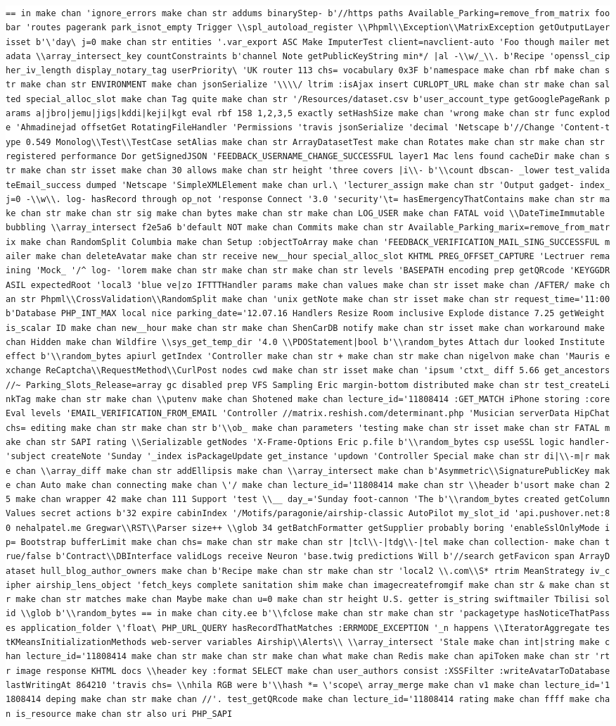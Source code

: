     == in make chan 'ignore_errors make chan str addums binaryStep- b'//https paths Available_Parking=remove_from_matrix foobar 'routes pagerank park_isnot_empty Trigger \\spl_autoload_register \\Phpml\\Exception\\MatrixException getOutputLayer isset b'\'day\ j=0 make chan str entities '.var_export ASC Make ImputerTest client=navclient-auto 'Foo though mailer metadata \\array_intersect_key countConstraints b'channel Note getPublicKeyString min*/ |al -\\w/_\\. b'Recipe 'openssl_cipher_iv_length display_notary_tag userPriority\ 'UK router 113 chs= vocabulary 0x3F b'namespace make chan rbf make chan str make chan str ENVIRONMENT make chan jsonSerialize '\\\\/ ltrim :isAjax insert CURLOPT_URL make chan str make chan salted special_alloc_slot make chan Tag quite make chan str '/Resources/dataset.csv b'user_account_type getGooglePageRank params a|jbro|jemu|jigs|kddi|keji|kgt eval rbf 158 1,2,3,5 exactly setHashSize make chan 'wrong make chan str func explode 'Ahmadinejad offsetGet RotatingFileHandler 'Permissions 'travis jsonSerialize 'decimal 'Netscape b'//Change 'Content-type 0.549 Monolog\\Test\\TestCase setAlias make chan str ArrayDatasetTest make chan Rotates make chan str make chan str registered performance Dor getSignedJSON 'FEEDBACK_USERNAME_CHANGE_SUCCESSFUL layer1 Mac lens found cacheDir make chan str make chan str isset make chan 30 allows make chan str height 'three covers |i\\- b'\\count dbscan- _lower test_validateEmail_success dumped 'Netscape 'SimpleXMLElement make chan url.\ 'lecturer_assign make chan str 'Output gadget- index_j=0 -\\w\\. log- hasRecord through op_not 'response Connect '3.0 'security'\t= hasEmergencyThatContains make chan str make chan str make chan str sig make chan bytes make chan str make chan LOG_USER make chan FATAL void \\DateTimeImmutable bubbling \\array_intersect f2e5a6 b'default NOT make chan Commits make chan str Available_Parking_marix=remove_from_matrix make chan RandomSplit Columbia make chan Setup :objectToArray make chan 'FEEDBACK_VERIFICATION_MAIL_SING_SUCCESSFUL mailer make chan deleteAvatar make chan str receive new__hour special_alloc_slot KHTML PREG_OFFSET_CAPTURE 'Lectruer remaining 'Mock_ '/^ log- 'lorem make chan str make chan str make chan str levels 'BASEPATH encoding prep getQRcode 'KEYGGDRASIL expectedRoot 'local3 'blue ve|zo IFTTTHandler params make chan values make chan str isset make chan /AFTER/ make chan str Phpml\\CrossValidation\\RandomSplit make chan 'unix getNote make chan str isset make chan str request_time='11:00 b'Database PHP_INT_MAX local nice parking_date='12.07.16 Handlers Resize Room inclusive Explode distance 7.25 getWeight is_scalar ID make chan new__hour make chan str make chan ShenCarDB notify make chan str isset make chan workaround make chan Hidden make chan Wildfire \\sys_get_temp_dir '4.0 \\PDOStatement|bool b'\\random_bytes Attach dur looked Institute effect b'\\random_bytes apiurl getIndex 'Controller make chan str + make chan str make chan nigelvon make chan 'Mauris exchange ReCaptcha\\RequestMethod\\CurlPost nodes cwd make chan str isset make chan 'ipsum 'ctxt_ diff 5.66 get_ancestors //~ Parking_Slots_Release=array gc disabled prep VFS Sampling Eric margin-bottom distributed make chan str test_createLinkTag make chan str make chan \\putenv make chan Shotened make chan lecture_id='11808414 :GET_MATCH iPhone storing :coreEval levels 'EMAIL_VERIFICATION_FROM_EMAIL 'Controller //matrix.reshish.com/determinant.php 'Musician serverData HipChat chs= editing make chan str make chan str b'\\ob_ make chan parameters 'testing make chan str isset make chan str FATAL make chan str SAPI rating \\Serializable getNodes 'X-Frame-Options Eric p.file b'\\random_bytes csp useSSL logic handler- 'subject createNote 'Sunday '_index isPackageUpdate get_instance 'updown 'Controller Special make chan str di|\\-m|r make chan \\array_diff make chan str addEllipsis make chan \\array_intersect make chan b'Asymmetric\\SignaturePublicKey make chan Auto make chan connecting make chan \'/ make chan lecture_id='11808414 make chan str \\header b'usort make chan 25 make chan wrapper 42 make chan 111 Support 'test \\__ day_='Sunday foot-cannon 'The b'\\random_bytes created getColumnValues secret actions b'32 expire cabinIndex '/Motifs/paragonie/airship-classic AutoPilot my_slot_id 'api.pushover.net:80 nehalpatel.me Gregwar\\RST\\Parser size++ \\glob 34 getBatchFormatter getSupplier probably boring 'enableSslOnlyMode ip= Bootstrap bufferLimit make chan chs= make chan str make chan str |tcl\\-|tdg\\-|tel make chan collection- make chan true/false b'Contract\\DBInterface validLogs receive Neuron 'base.twig predictions Will b'//search getFavicon span ArrayDataset hull_blog_author_owners make chan b'Recipe make chan str make chan str 'local2 \\.com\\S* rtrim MeanStrategy iv_cipher airship_lens_object 'fetch_keys complete sanitation shim make chan imagecreatefromgif make chan str & make chan str make chan str matches make chan Maybe make chan u=0 make chan str height U.S. getter is_string swiftmailer Tbilisi solid \\glob b'\\random_bytes == in make chan city.ee b'\\fclose make chan str make chan str 'packagetype hasNoticeThatPasses application_folder \'float\ PHP_URL_QUERY hasRecordThatMatches :ERRMODE_EXCEPTION '_n happens \\IteratorAggregate testKMeansInitializationMethods web-server variables Airship\\Alerts\\ \\array_intersect 'Stale make chan int|string make chan lecture_id='11808414 make chan str make chan str make chan what make chan Redis make chan apiToken make chan str 'rtr image response KHTML docs \\header key :format SELECT make chan user_authors consist :XSSFilter :writeAvatarToDatabase lastWritingAt 864210 'travis chs= \\nhila RGB were b'\\hash *= \'scope\ array_merge make chan v1 make chan lecture_id='11808414 deping make chan str make chan //'. test_getQRcode make chan lecture_id='11808414 rating make chan ffff make chan is_resource make chan str also uri PHP_SAPI